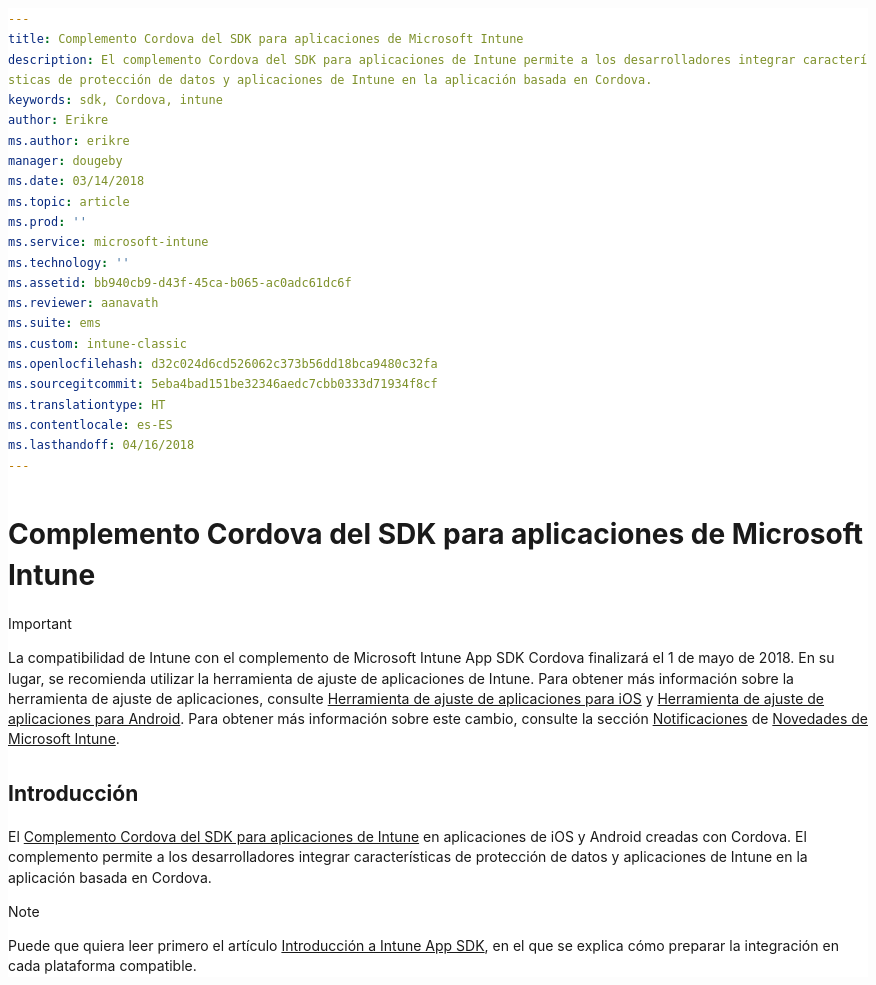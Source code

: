 ```yaml
---
title: Complemento Cordova del SDK para aplicaciones de Microsoft Intune
description: El complemento Cordova del SDK para aplicaciones de Intune permite a los desarrolladores integrar características de protección de datos y aplicaciones de Intune en la aplicación basada en Cordova.
keywords: sdk, Cordova, intune
author: Erikre
ms.author: erikre
manager: dougeby
ms.date: 03/14/2018
ms.topic: article
ms.prod: ''
ms.service: microsoft-intune
ms.technology: ''
ms.assetid: bb940cb9-d43f-45ca-b065-ac0adc61dc6f
ms.reviewer: aanavath
ms.suite: ems
ms.custom: intune-classic
ms.openlocfilehash: d32c024d6cd526062c373b56dd18bca9480c32fa
ms.sourcegitcommit: 5eba4bad151be32346aedc7cbb0333d71934f8cf
ms.translationtype: HT
ms.contentlocale: es-ES
ms.lasthandoff: 04/16/2018
---
```

# <a name="microsoft-intune-app-sdk-cordova-plugin"></a>Complemento Cordova del SDK para aplicaciones de Microsoft Intune

> [!IMPORTANT]
> La compatibilidad de Intune con el complemento de Microsoft Intune App SDK Cordova finalizará el 1 de mayo de 2018. En su lugar, se recomienda utilizar la herramienta de ajuste de aplicaciones de Intune. Para obtener más información sobre la herramienta de ajuste de aplicaciones, consulte [Herramienta de ajuste de aplicaciones para iOS](app-wrapper-prepare-ios.md) y [Herramienta de ajuste de aplicaciones para Android](app-wrapper-prepare-android.md). Para obtener más información sobre este cambio, consulte la sección [Notificaciones](whats-new.md#notices) de [Novedades de Microsoft Intune](whats-new.md).

## <a name="overview"></a>Introducción

El [Complemento Cordova del SDK para aplicaciones de Intune](/intune-classic/deploy-use/protect-app-data-using-mobile-app-management-policies-with-microsoft-intune) en aplicaciones de iOS y Android creadas con Cordova. El complemento permite a los desarrolladores integrar características de protección de datos y aplicaciones de Intune en la aplicación basada en Cordova.

> [!NOTE]
> Puede que quiera leer primero el artículo [Introducción a Intune App SDK](app-sdk-get-started.md), en el que se explica cómo preparar la integración en cada plataforma compatible.
